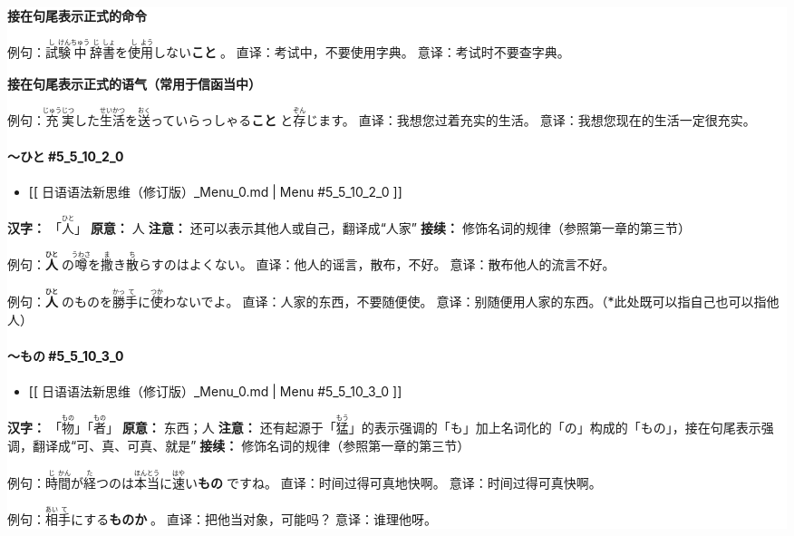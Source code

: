 **接在句尾表示正式的命令**

例句：<ruby>試<rp>(</rp><rt>し</rt><rp>)</rp></ruby><ruby>験<rp>(</rp><rt>けん</rt><rp>)</rp></ruby><ruby>中<rp>(</rp><rt>ちゅう</rt><rp>)</rp></ruby><ruby>辞<rp>(</rp><rt>じ</rt><rp>)</rp></ruby><ruby>書<rp>(</rp><rt>しょ</rt><rp>)</rp></ruby>を<ruby>使<rp>(</rp><rt>し</rt><rp>)</rp></ruby><ruby>用<rp>(</rp><rt>よう</rt><rp>)</rp></ruby>しない**こと** 。
直译：考试中，不要使用字典。
意译：考试时不要查字典。

**接在句尾表示正式的语气（常用于信函当中）**

例句：<ruby>充<rp>(</rp><rt>じゅう</rt><rp>)</rp></ruby><ruby>実<rp>(</rp><rt>じつ</rt><rp>)</rp></ruby>した<ruby>生<rp>(</rp><rt>せい</rt><rp>)</rp></ruby><ruby>活<rp>(</rp><rt>かつ</rt><rp>)</rp></ruby>を<ruby>送<rp>(</rp><rt>おく</rt><rp>)</rp></ruby>っていらっしゃる**こと** と<ruby>存<rp>(</rp><rt>ぞん</rt><rp>)</rp></ruby>じます。
直译：我想您过着充实的生活。
意译：我想您现在的生活一定很充实。

#### ～ひと #5_5_10_2_0
* [[ 日语语法新思维（修订版）_Menu_0.md | Menu #5_5_10_2_0 ]]

**汉字：** 「<ruby>人<rp>(</rp><rt>ひと</rt><rp>)</rp></ruby>」
**原意：** 人
**注意：** 还可以表示其他人或自己，翻译成“人家”
**接续：** 修饰名词的规律（参照第一章的第三节）

例句：**<ruby>人<rp>(</rp><rt>ひと</rt><rp>)</rp></ruby>** の<ruby>噂<rp>(</rp><rt>うわさ</rt><rp>)</rp></ruby>を<ruby>撒<rp>(</rp><rt>ま</rt><rp>)</rp></ruby>き<ruby>散<rp>(</rp><rt>ち</rt><rp>)</rp></ruby>らすのはよくない。
直译：他人的谣言，散布，不好。
意译：散布他人的流言不好。

例句：**<ruby>人<rp>(</rp><rt>ひと</rt><rp>)</rp></ruby>** のものを<ruby>勝<rp>(</rp><rt>かっ</rt><rp>)</rp></ruby><ruby>手<rp>(</rp><rt>て</rt><rp>)</rp></ruby>に<ruby>使<rp>(</rp><rt>つか</rt><rp>)</rp></ruby>わないでよ。
直译：人家的东西，不要随便使。
意译：别随便用人家的东西。（*此处既可以指自己也可以指他人）

#### ～もの #5_5_10_3_0
* [[ 日语语法新思维（修订版）_Menu_0.md | Menu #5_5_10_3_0 ]]

**汉字：** 「<ruby>物<rp>(</rp><rt>もの</rt><rp>)</rp></ruby>」「<ruby>者<rp>(</rp><rt>もの</rt><rp>)</rp></ruby>」
**原意：** 东西；人
**注意：** 还有起源于「<ruby>猛<rp>(</rp><rt>もう</rt><rp>)</rp></ruby>」的表示强调的「も」加上名词化的「の」构成的「もの」，接在句尾表示强调，翻译成“可、真、可真、就是”
**接续：** 修饰名词的规律（参照第一章的第三节）

例句：<ruby>時<rp>(</rp><rt>じ</rt><rp>)</rp></ruby><ruby>間<rp>(</rp><rt>かん</rt><rp>)</rp></ruby>が<ruby>経<rp>(</rp><rt>た</rt><rp>)</rp></ruby>つのは<ruby>本<rp>(</rp><rt>ほん</rt><rp>)</rp></ruby><ruby>当<rp>(</rp><rt>とう</rt><rp>)</rp></ruby>に<ruby>速<rp>(</rp><rt>はや</rt><rp>)</rp></ruby>い**もの** ですね。
直译：时间过得可真地快啊。
意译：时间过得可真快啊。

例句：<ruby>相<rp>(</rp><rt>あい</rt><rp>)</rp></ruby><ruby>手<rp>(</rp><rt>て</rt><rp>)</rp></ruby>にする**ものか** 。
直译：把他当对象，可能吗？
意译：谁理他呀。
